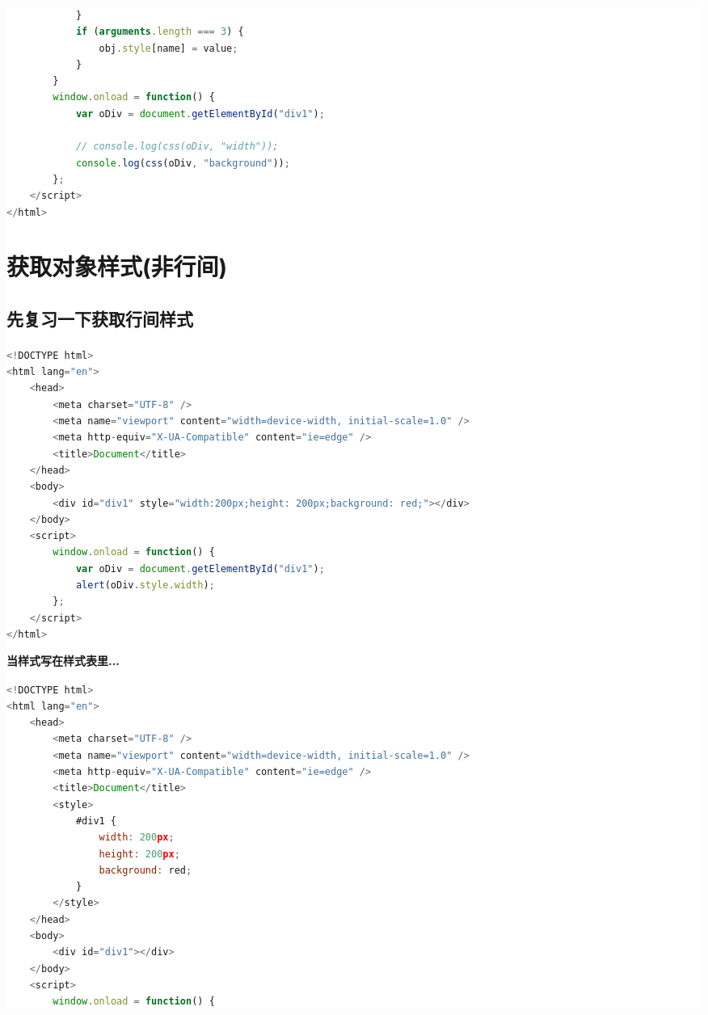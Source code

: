```javascript
            }
            if (arguments.length === 3) {
                obj.style[name] = value;
            }
        }
        window.onload = function() {
            var oDiv = document.getElementById("div1");

            // console.log(css(oDiv, "width"));
            console.log(css(oDiv, "background"));
        };
    </script>
</html>
```

# 获取对象样式(非行间)

## 先复习一下获取行间样式

```javascript
<!DOCTYPE html>
<html lang="en">
    <head>
        <meta charset="UTF-8" />
        <meta name="viewport" content="width=device-width, initial-scale=1.0" />
        <meta http-equiv="X-UA-Compatible" content="ie=edge" />
        <title>Document</title>
    </head>
    <body>
        <div id="div1" style="width:200px;height: 200px;background: red;"></div>
    </body>
    <script>
        window.onload = function() {
            var oDiv = document.getElementById("div1");
            alert(oDiv.style.width);
        };
    </script>
</html>
```

**当样式写在样式表里...**

```javascript
<!DOCTYPE html>
<html lang="en">
    <head>
        <meta charset="UTF-8" />
        <meta name="viewport" content="width=device-width, initial-scale=1.0" />
        <meta http-equiv="X-UA-Compatible" content="ie=edge" />
        <title>Document</title>
        <style>
            #div1 {
                width: 200px;
                height: 200px;
                background: red;
            }
        </style>
    </head>
    <body>
        <div id="div1"></div>
    </body>
    <script>
        window.onload = function() {
```